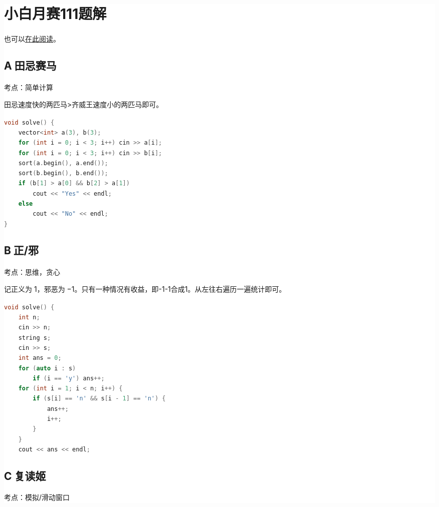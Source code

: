 # 小白月赛111题解

也可以[在此阅读](https://ac.nowcoder.com/discuss/1464410)。

## A 田忌赛马

考点：简单计算

田忌速度快的两匹马>齐威王速度小的两匹马即可。

```cpp
void solve() {
    vector<int> a(3), b(3);
    for (int i = 0; i < 3; i++) cin >> a[i];
    for (int i = 0; i < 3; i++) cin >> b[i];
    sort(a.begin(), a.end());
    sort(b.begin(), b.end());
    if (b[1] > a[0] && b[2] > a[1])
        cout << "Yes" << endl;
    else
        cout << "No" << endl;
}
```

## B 正/邪

考点：思维，贪心

记正义为 $1$，邪恶为 $-1$。只有一种情况有收益，即-1-1合成1。从左往右遍历一遍统计即可。

```cpp
void solve() {
    int n;
    cin >> n;
    string s;
    cin >> s;
    int ans = 0;
    for (auto i : s)
        if (i == 'y') ans++;
    for (int i = 1; i < n; i++) {
        if (s[i] == 'n' && s[i - 1] == 'n') {
            ans++;
            i++;
        }
    }
    cout << ans << endl;

```

## C 复读姬

考点：模拟/滑动窗口
